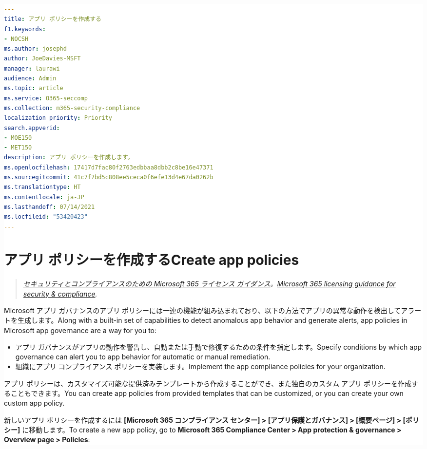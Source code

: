 ```yaml
---
title: アプリ ポリシーを作成する
f1.keywords:
- NOCSH
ms.author: josephd
author: JoeDavies-MSFT
manager: laurawi
audience: Admin
ms.topic: article
ms.service: O365-seccomp
ms.collection: m365-security-compliance
localization_priority: Priority
search.appverid:
- MOE150
- MET150
description: アプリ ポリシーを作成します。
ms.openlocfilehash: 17417d7fac80f2763edbbaa8dbb2c8be16e47371
ms.sourcegitcommit: 41c7f7bd5c808ee5ceca0f6efe13d4e67da0262b
ms.translationtype: HT
ms.contentlocale: ja-JP
ms.lasthandoff: 07/14/2021
ms.locfileid: "53420423"
---
```

# <a name="create-app-policies"></a><span data-ttu-id="dff3a-103">アプリ ポリシーを作成する</span><span class="sxs-lookup"><span data-stu-id="dff3a-103">Create app policies</span></span>

><span data-ttu-id="dff3a-104">*[セキュリティとコンプライアンスのための Microsoft 365 ライセンス ガイダンス](https://aka.ms/ComplianceSD)。*</span><span class="sxs-lookup"><span data-stu-id="dff3a-104">*[Microsoft 365 licensing guidance for security & compliance](https://aka.ms/ComplianceSD).*</span></span>

<span data-ttu-id="dff3a-105">Microsoft アプリ ガバナンスのアプリ ポリシーには一連の機能が組み込まれており、以下の方法でアプリの異常な動作を検出してアラートを生成します。</span><span class="sxs-lookup"><span data-stu-id="dff3a-105">Along with a built-in set of capabilities to detect anomalous app behavior and generate alerts, app policies in Microsoft app governance are a way for you to:</span></span>

- <span data-ttu-id="dff3a-106">アプリ ガバナンスがアプリの動作を警告し、自動または手動で修復するための条件を指定します。</span><span class="sxs-lookup"><span data-stu-id="dff3a-106">Specify conditions by which app governance can alert you to app behavior for automatic or manual remediation.</span></span>
- <span data-ttu-id="dff3a-107">組織にアプリ コンプライアンス ポリシーを実装します。</span><span class="sxs-lookup"><span data-stu-id="dff3a-107">Implement the app compliance policies for your organization.</span></span>

<span data-ttu-id="dff3a-108">アプリ ポリシーは、カスタマイズ可能な提供済みテンプレートから作成することができ、また独自のカスタム アプリ ポリシーを作成することもできます。</span><span class="sxs-lookup"><span data-stu-id="dff3a-108">You can create app policies from provided templates that can be customized, or you can create your own custom app policy.</span></span>

<span data-ttu-id="dff3a-109">新しいアプリ ポリシーを作成するには **[Microsoft 365 コンプライアンス センター] > [アプリ保護とガバナンス] > [概要ページ] > [ポリシー]** に移動します。</span><span class="sxs-lookup"><span data-stu-id="dff3a-109">To create a new app policy, go to **Microsoft 365 Compliance Center > App protection & governance > Overview page > Policies**:</span></span>
